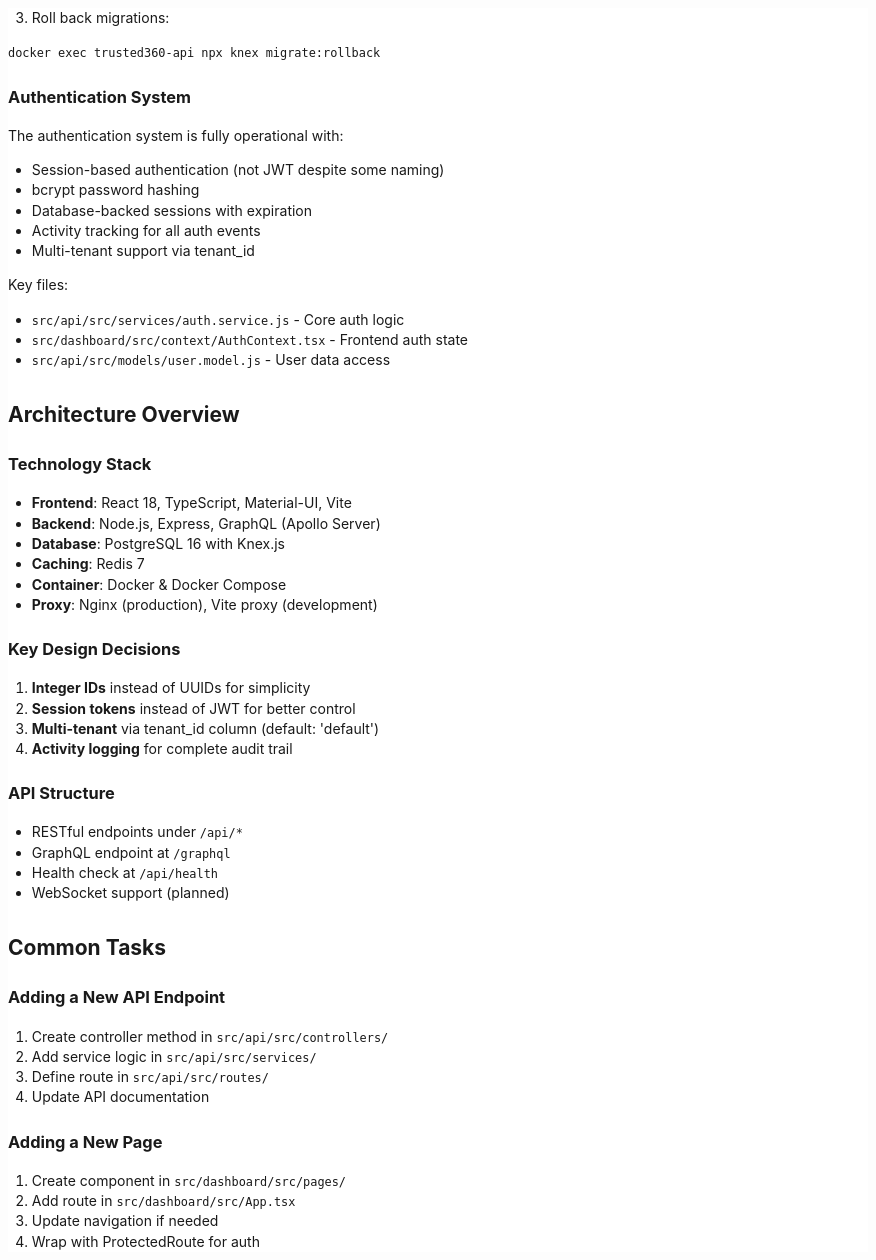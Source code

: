 3. Roll back migrations:
```bash
docker exec trusted360-api npx knex migrate:rollback
```

### Authentication System

The authentication system is fully operational with:
- Session-based authentication (not JWT despite some naming)
- bcrypt password hashing
- Database-backed sessions with expiration
- Activity tracking for all auth events
- Multi-tenant support via tenant_id

Key files:
- `src/api/src/services/auth.service.js` - Core auth logic
- `src/dashboard/src/context/AuthContext.tsx` - Frontend auth state
- `src/api/src/models/user.model.js` - User data access

## Architecture Overview

### Technology Stack
- **Frontend**: React 18, TypeScript, Material-UI, Vite
- **Backend**: Node.js, Express, GraphQL (Apollo Server)
- **Database**: PostgreSQL 16 with Knex.js
- **Caching**: Redis 7
- **Container**: Docker & Docker Compose
- **Proxy**: Nginx (production), Vite proxy (development)

### Key Design Decisions
1. **Integer IDs** instead of UUIDs for simplicity
2. **Session tokens** instead of JWT for better control
3. **Multi-tenant** via tenant_id column (default: 'default')
4. **Activity logging** for complete audit trail

### API Structure
- RESTful endpoints under `/api/*`
- GraphQL endpoint at `/graphql`
- Health check at `/api/health`
- WebSocket support (planned)

## Common Tasks

### Adding a New API Endpoint
1. Create controller method in `src/api/src/controllers/`
2. Add service logic in `src/api/src/services/`
3. Define route in `src/api/src/routes/`
4. Update API documentation

### Adding a New Page
1. Create component in `src/dashboard/src/pages/`
2. Add route in `src/dashboard/src/App.tsx`
3. Update navigation if needed
4. Wrap with ProtectedRoute for auth
